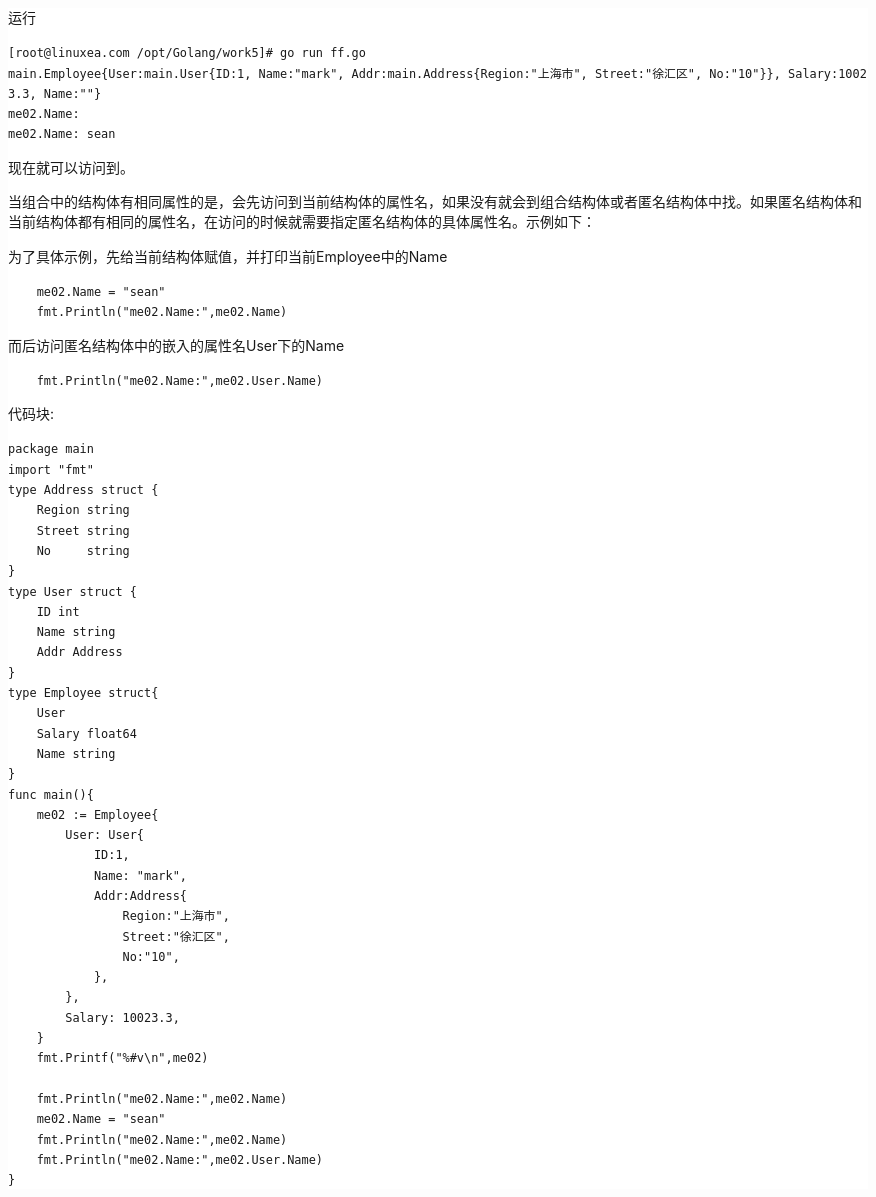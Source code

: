 运行

```
[root@linuxea.com /opt/Golang/work5]# go run ff.go
main.Employee{User:main.User{ID:1, Name:"mark", Addr:main.Address{Region:"上海市", Street:"徐汇区", No:"10"}}, Salary:10023.3, Name:""}
me02.Name: 
me02.Name: sean
```

现在就可以访问到。

当组合中的结构体有相同属性的是，会先访问到当前结构体的属性名，如果没有就会到组合结构体或者匿名结构体中找。如果匿名结构体和当前结构体都有相同的属性名，在访问的时候就需要指定匿名结构体的具体属性名。示例如下：

为了具体示例，先给当前结构体赋值，并打印当前Employee中的Name

```
	me02.Name = "sean"
	fmt.Println("me02.Name:",me02.Name)
```

而后访问匿名结构体中的嵌入的属性名User下的Name

```
	fmt.Println("me02.Name:",me02.User.Name)
```

代码块:

```
package main
import "fmt"
type Address struct {
	Region string
	Street string
	No	   string
}
type User struct {
	ID int
	Name string
	Addr Address
}
type Employee struct{
	User
	Salary float64
	Name string
}
func main(){
	me02 := Employee{
		User: User{
			ID:1,
			Name: "mark",
			Addr:Address{
				Region:"上海市",
				Street:"徐汇区",
				No:"10",
			},
		},
		Salary: 10023.3,
	}
	fmt.Printf("%#v\n",me02)

	fmt.Println("me02.Name:",me02.Name)
	me02.Name = "sean"
	fmt.Println("me02.Name:",me02.Name)
	fmt.Println("me02.Name:",me02.User.Name)
}
```
